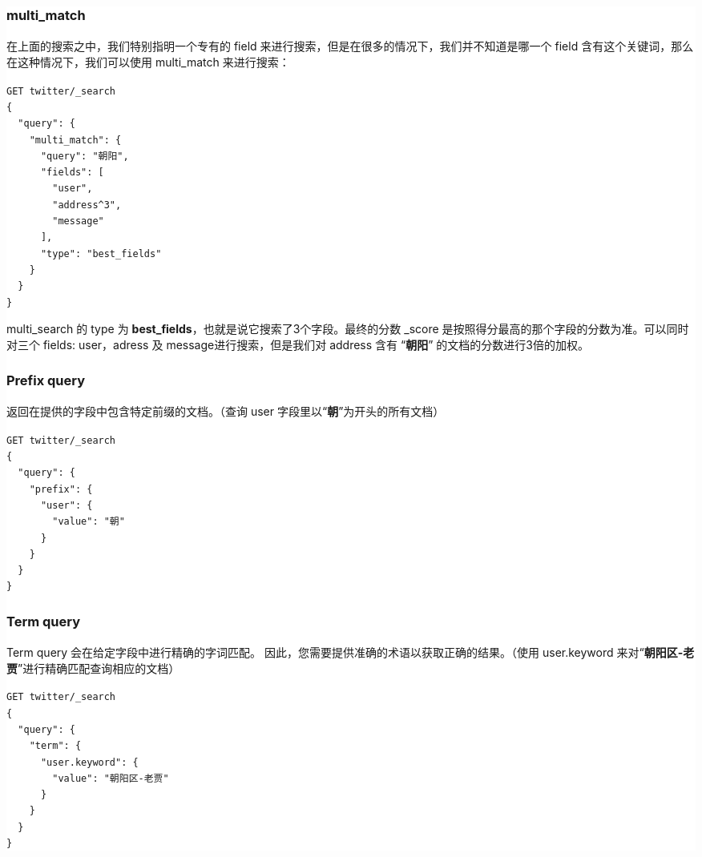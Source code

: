 ### multi_match

在上面的搜索之中，我们特别指明一个专有的 field 来进行搜索，但是在很多的情况下，我们并不知道是哪一个 field 含有这个关键词，那么在这种情况下，我们可以使用 multi_match 来进行搜索：

``` cobol
GET twitter/_search
{
  "query": {
    "multi_match": {
      "query": "朝阳",
      "fields": [
        "user",
        "address^3",
        "message"
      ],
      "type": "best_fields"
    }
  }
}
```

multi_search 的 type 为 **best_fields**，也就是说它搜索了3个字段。最终的分数 _score 是按照得分最高的那个字段的分数为准。可以同时对三个 fields: user，adress 及 message进行搜索，但是我们对 address 含有 “**朝阳**” 的文档的分数进行3倍的加权。

### Prefix query

返回在提供的字段中包含特定前缀的文档。（查询 user 字段里以“**朝**”为开头的所有文档）

``` cobol
GET twitter/_search
{
  "query": {
    "prefix": {
      "user": {
        "value": "朝"
      }
    }
  }
}
```

### Term query 

Term query 会在给定字段中进行精确的字词匹配。 因此，您需要提供准确的术语以获取正确的结果。（使用 user.keyword 来对“**朝阳区-老贾**”进行精确匹配查询相应的文档）

``` cobol
GET twitter/_search
{
  "query": {
    "term": {
      "user.keyword": {
        "value": "朝阳区-老贾"
      }
    }
  }
}
```
